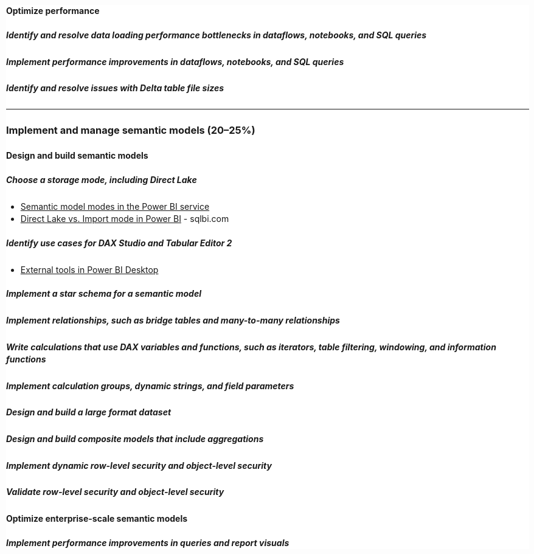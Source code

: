 #### Optimize performance
##### Identify and resolve data loading performance bottlenecks in dataflows, notebooks, and SQL queries

##### Implement performance improvements in dataflows, notebooks, and SQL queries

##### Identify and resolve issues with Delta table file sizes

----


### Implement and manage semantic models (20–25%)
#### Design and build semantic models
##### Choose a storage mode, including Direct Lake
* [Semantic model modes in the Power BI service](https://learn.microsoft.com/en-us/power-bi/connect-data/service-dataset-modes-understand)
* [Direct Lake vs. Import mode in Power BI](https://www.sqlbi.com/blog/marco/2024/04/06/direct-lake-vs-import-mode-in-power-bi/) - sqlbi.com

##### Identify use cases for DAX Studio and Tabular Editor 2
* [External tools in Power BI Desktop](https://learn.microsoft.com/en-us/power-bi/transform-model/desktop-external-tools)

##### Implement a star schema for a semantic model

##### Implement relationships, such as bridge tables and many-to-many relationships

##### Write calculations that use DAX variables and functions, such as iterators, table filtering, windowing, and information functions

##### Implement calculation groups, dynamic strings, and field parameters

##### Design and build a large format dataset

##### Design and build composite models that include aggregations

##### Implement dynamic row-level security and object-level security

##### Validate row-level security and object-level security

#### Optimize enterprise-scale semantic models
##### Implement performance improvements in queries and report visuals
